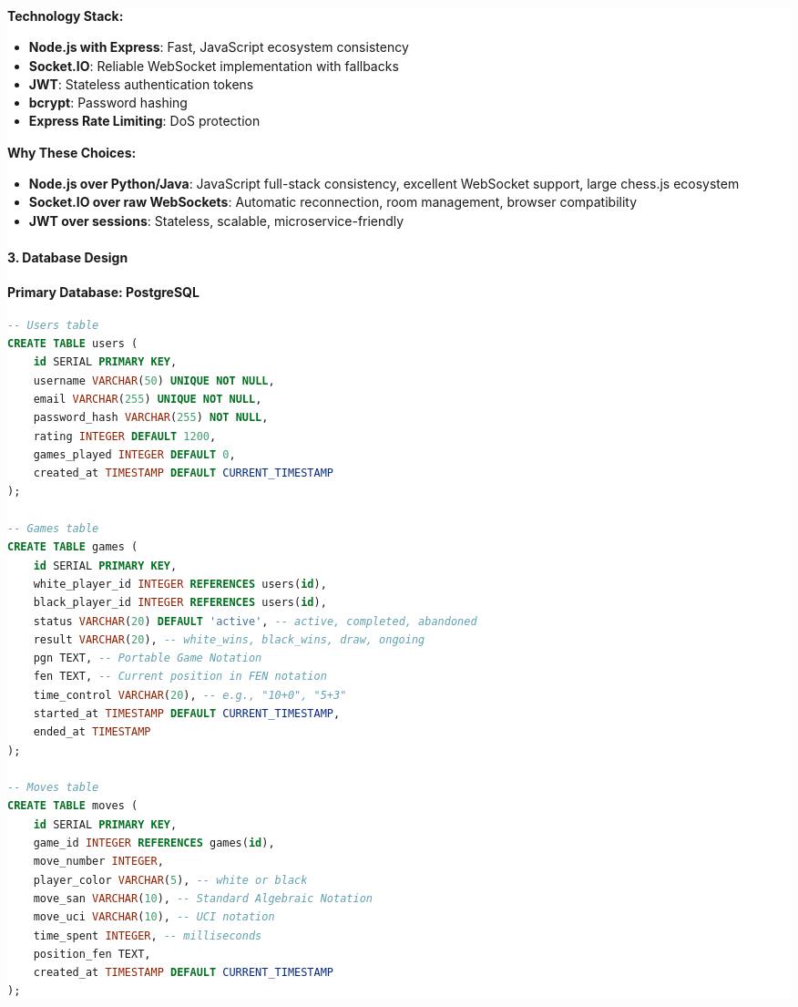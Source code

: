 **Technology Stack:**
- **Node.js with Express**: Fast, JavaScript ecosystem consistency
- **Socket.IO**: Reliable WebSocket implementation with fallbacks
- **JWT**: Stateless authentication tokens
- **bcrypt**: Password hashing
- **Express Rate Limiting**: DoS protection

**Why These Choices:**
- **Node.js over Python/Java**: JavaScript full-stack consistency, excellent WebSocket support, large chess.js ecosystem
- **Socket.IO over raw WebSockets**: Automatic reconnection, room management, browser compatibility
- **JWT over sessions**: Stateless, scalable, microservice-friendly

#### 3. Database Design

**Primary Database: PostgreSQL**

```sql
-- Users table
CREATE TABLE users (
    id SERIAL PRIMARY KEY,
    username VARCHAR(50) UNIQUE NOT NULL,
    email VARCHAR(255) UNIQUE NOT NULL,
    password_hash VARCHAR(255) NOT NULL,
    rating INTEGER DEFAULT 1200,
    games_played INTEGER DEFAULT 0,
    created_at TIMESTAMP DEFAULT CURRENT_TIMESTAMP
);

-- Games table
CREATE TABLE games (
    id SERIAL PRIMARY KEY,
    white_player_id INTEGER REFERENCES users(id),
    black_player_id INTEGER REFERENCES users(id),
    status VARCHAR(20) DEFAULT 'active', -- active, completed, abandoned
    result VARCHAR(20), -- white_wins, black_wins, draw, ongoing
    pgn TEXT, -- Portable Game Notation
    fen TEXT, -- Current position in FEN notation
    time_control VARCHAR(20), -- e.g., "10+0", "5+3"
    started_at TIMESTAMP DEFAULT CURRENT_TIMESTAMP,
    ended_at TIMESTAMP
);

-- Moves table
CREATE TABLE moves (
    id SERIAL PRIMARY KEY,
    game_id INTEGER REFERENCES games(id),
    move_number INTEGER,
    player_color VARCHAR(5), -- white or black
    move_san VARCHAR(10), -- Standard Algebraic Notation
    move_uci VARCHAR(10), -- UCI notation
    time_spent INTEGER, -- milliseconds
    position_fen TEXT,
    created_at TIMESTAMP DEFAULT CURRENT_TIMESTAMP
);
```
